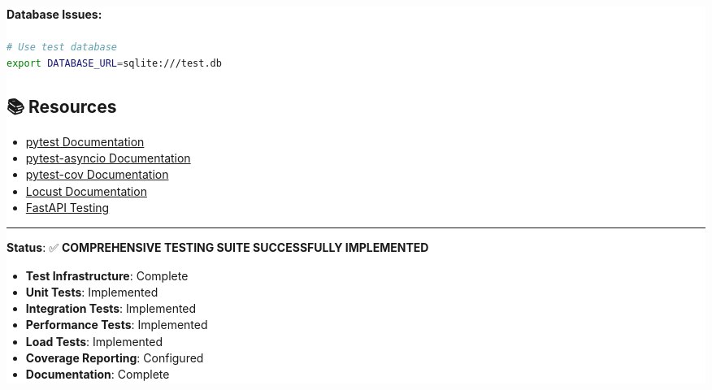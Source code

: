 #### Database Issues:
```bash
# Use test database
export DATABASE_URL=sqlite:///test.db
```

## 📚 Resources

- [pytest Documentation](https://docs.pytest.org/)
- [pytest-asyncio Documentation](https://pytest-asyncio.readthedocs.io/)
- [pytest-cov Documentation](https://pytest-cov.readthedocs.io/)
- [Locust Documentation](https://docs.locust.io/)
- [FastAPI Testing](https://fastapi.tiangolo.com/tutorial/testing/)

---

**Status**: ✅ **COMPREHENSIVE TESTING SUITE SUCCESSFULLY IMPLEMENTED**

- **Test Infrastructure**: Complete
- **Unit Tests**: Implemented
- **Integration Tests**: Implemented  
- **Performance Tests**: Implemented
- **Load Tests**: Implemented
- **Coverage Reporting**: Configured
- **Documentation**: Complete
